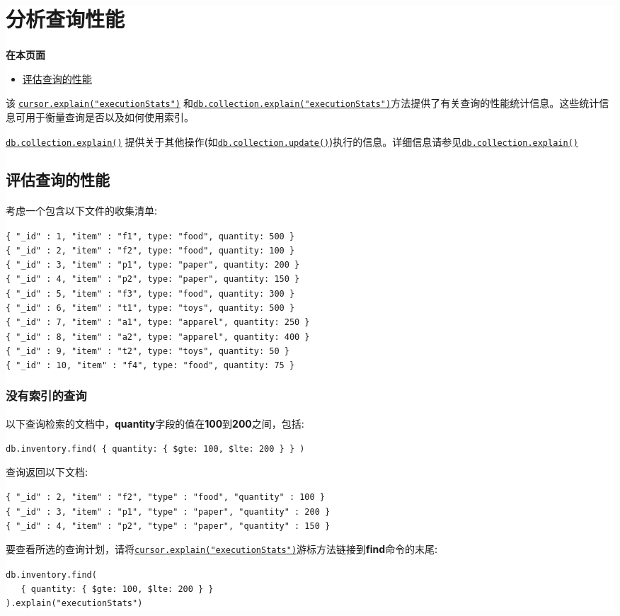 # 分析查询性能

**在本页面**

* [评估查询的性能](#评估)

该 [`cursor.explain("executionStats")`](https://docs.mongodb.com/manual/reference/method/cursor.explain/#cursor.explain) 和[`db.collection.explain("executionStats")`](https://docs.mongodb.com/manual/reference/method/db.collection.explain/#db.collection.explain)方法提供了有关查询的性能统计信息。这些统计信息可用于衡量查询是否以及如何使用索引。

[`db.collection.explain()`](https://docs.mongodb.com/manual/reference/method/db.collection.explain/#db.collection.explain) 提供关于其他操作(如[`db.collection.update()`](https://docs.mongodb.com/manual/reference/method/db.collection.update/#db.collection.update))执行的信息。详细信息请参见[`db.collection.explain()`](https://docs.mongodb.com/manual/reference/method/db.collection.explain/#db.collection.explain) 

## <span id="评估">评估查询的性能</span>

考虑一个包含以下文件的收集清单:

```shell
{ "_id" : 1, "item" : "f1", type: "food", quantity: 500 }
{ "_id" : 2, "item" : "f2", type: "food", quantity: 100 }
{ "_id" : 3, "item" : "p1", type: "paper", quantity: 200 }
{ "_id" : 4, "item" : "p2", type: "paper", quantity: 150 }
{ "_id" : 5, "item" : "f3", type: "food", quantity: 300 }
{ "_id" : 6, "item" : "t1", type: "toys", quantity: 500 }
{ "_id" : 7, "item" : "a1", type: "apparel", quantity: 250 }
{ "_id" : 8, "item" : "a2", type: "apparel", quantity: 400 }
{ "_id" : 9, "item" : "t2", type: "toys", quantity: 50 }
{ "_id" : 10, "item" : "f4", type: "food", quantity: 75 }
```

### 没有索引的查询

以下查询检索的文档中，**quantity**字段的值在**100**到**200**之间，包括:

```shell
db.inventory.find( { quantity: { $gte: 100, $lte: 200 } } )
```

查询返回以下文档:

```shell
{ "_id" : 2, "item" : "f2", "type" : "food", "quantity" : 100 }
{ "_id" : 3, "item" : "p1", "type" : "paper", "quantity" : 200 }
{ "_id" : 4, "item" : "p2", "type" : "paper", "quantity" : 150 }
```

要查看所选的查询计划，请将[`cursor.explain("executionStats")`](https://docs.mongodb.com/manual/reference/method/cursor.explain/#cursor.explain)游标方法链接到**find**命令的末尾:

```shell
db.inventory.find(
   { quantity: { $gte: 100, $lte: 200 } }
).explain("executionStats")
```
